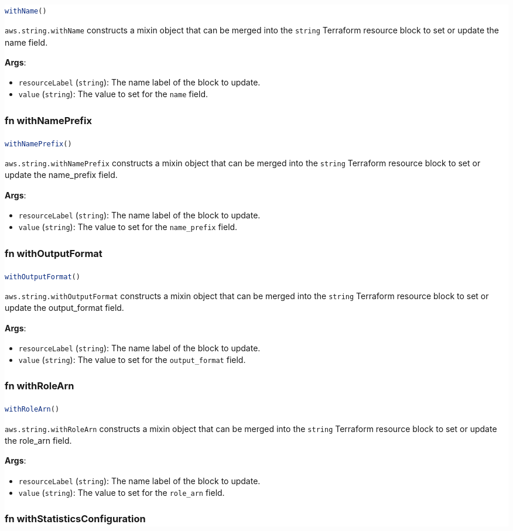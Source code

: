 ```ts
withName()
```

`aws.string.withName` constructs a mixin object that can be merged into the `string`
Terraform resource block to set or update the name field.



**Args**:
  - `resourceLabel` (`string`): The name label of the block to update.
  - `value` (`string`): The value to set for the `name` field.


### fn withNamePrefix

```ts
withNamePrefix()
```

`aws.string.withNamePrefix` constructs a mixin object that can be merged into the `string`
Terraform resource block to set or update the name_prefix field.



**Args**:
  - `resourceLabel` (`string`): The name label of the block to update.
  - `value` (`string`): The value to set for the `name_prefix` field.


### fn withOutputFormat

```ts
withOutputFormat()
```

`aws.string.withOutputFormat` constructs a mixin object that can be merged into the `string`
Terraform resource block to set or update the output_format field.



**Args**:
  - `resourceLabel` (`string`): The name label of the block to update.
  - `value` (`string`): The value to set for the `output_format` field.


### fn withRoleArn

```ts
withRoleArn()
```

`aws.string.withRoleArn` constructs a mixin object that can be merged into the `string`
Terraform resource block to set or update the role_arn field.



**Args**:
  - `resourceLabel` (`string`): The name label of the block to update.
  - `value` (`string`): The value to set for the `role_arn` field.


### fn withStatisticsConfiguration
